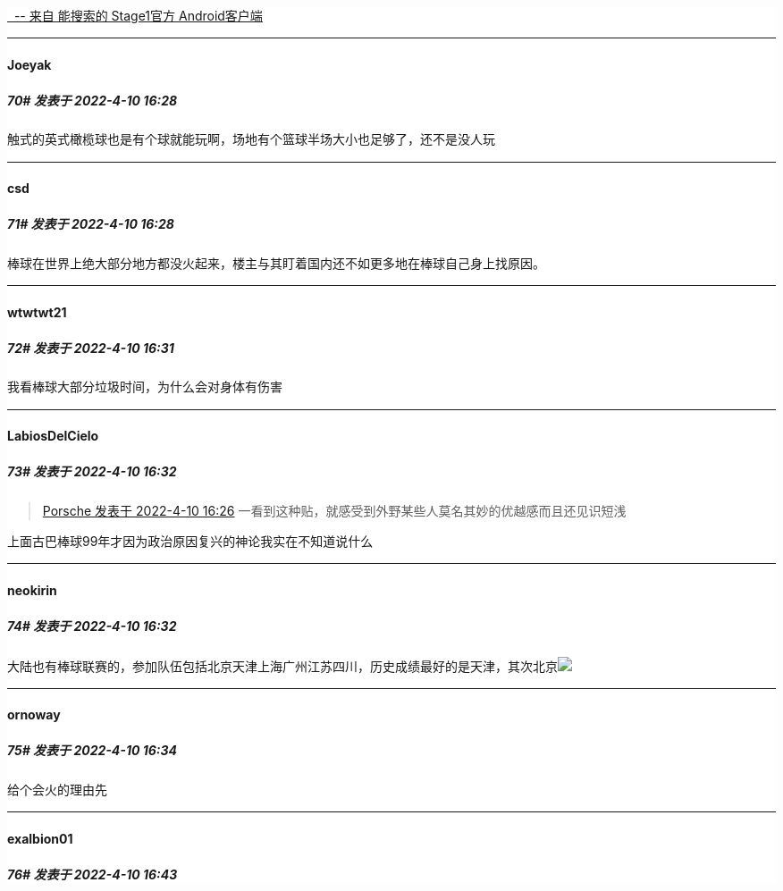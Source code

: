[  -- 来自 能搜索的 Stage1官方 Android客户端](https://www.coolapk.com/apk/140634)

*****

####  Joeyak  
##### 70#       发表于 2022-4-10 16:28

触式的英式橄榄球也是有个球就能玩啊，场地有个篮球半场大小也足够了，还不是没人玩

*****

####  csd  
##### 71#       发表于 2022-4-10 16:28

棒球在世界上绝大部分地方都没火起来，楼主与其盯着国内还不如更多地在棒球自己身上找原因。



*****

####  wtwtwt21  
##### 72#       发表于 2022-4-10 16:31

我看棒球大部分垃圾时间，为什么会对身体有伤害

*****

####  LabiosDelCielo  
##### 73#       发表于 2022-4-10 16:32

<blockquote><a href="httphttps://bbs.saraba1st.com/2b/forum.php?mod=redirect&amp;goto=findpost&amp;pid=55390935&amp;ptid=2063677" target="_blank">Porsche 发表于 2022-4-10 16:26</a>
一看到这种贴，就感受到外野某些人莫名其妙的优越感而且还见识短浅</blockquote>
上面古巴棒球99年才因为政治原因复兴的神论我实在不知道说什么

*****

####  neokirin  
##### 74#       发表于 2022-4-10 16:32

大陆也有棒球联赛的，参加队伍包括北京天津上海广州江苏四川，历史成绩最好的是天津，其次北京<img src="https://static.saraba1st.com/image/smiley/face2017/037.png" referrerpolicy="no-referrer">

*****

####  ornoway  
##### 75#       发表于 2022-4-10 16:34

给个会火的理由先



*****

####  exalbion01  
##### 76#       发表于 2022-4-10 16:43
